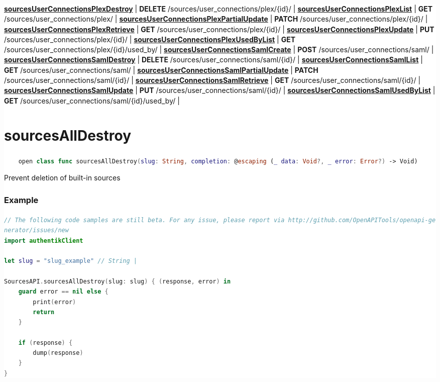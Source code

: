 [**sourcesUserConnectionsPlexDestroy**](SourcesAPI.md#sourcesuserconnectionsplexdestroy) | **DELETE** /sources/user_connections/plex/{id}/ | 
[**sourcesUserConnectionsPlexList**](SourcesAPI.md#sourcesuserconnectionsplexlist) | **GET** /sources/user_connections/plex/ | 
[**sourcesUserConnectionsPlexPartialUpdate**](SourcesAPI.md#sourcesuserconnectionsplexpartialupdate) | **PATCH** /sources/user_connections/plex/{id}/ | 
[**sourcesUserConnectionsPlexRetrieve**](SourcesAPI.md#sourcesuserconnectionsplexretrieve) | **GET** /sources/user_connections/plex/{id}/ | 
[**sourcesUserConnectionsPlexUpdate**](SourcesAPI.md#sourcesuserconnectionsplexupdate) | **PUT** /sources/user_connections/plex/{id}/ | 
[**sourcesUserConnectionsPlexUsedByList**](SourcesAPI.md#sourcesuserconnectionsplexusedbylist) | **GET** /sources/user_connections/plex/{id}/used_by/ | 
[**sourcesUserConnectionsSamlCreate**](SourcesAPI.md#sourcesuserconnectionssamlcreate) | **POST** /sources/user_connections/saml/ | 
[**sourcesUserConnectionsSamlDestroy**](SourcesAPI.md#sourcesuserconnectionssamldestroy) | **DELETE** /sources/user_connections/saml/{id}/ | 
[**sourcesUserConnectionsSamlList**](SourcesAPI.md#sourcesuserconnectionssamllist) | **GET** /sources/user_connections/saml/ | 
[**sourcesUserConnectionsSamlPartialUpdate**](SourcesAPI.md#sourcesuserconnectionssamlpartialupdate) | **PATCH** /sources/user_connections/saml/{id}/ | 
[**sourcesUserConnectionsSamlRetrieve**](SourcesAPI.md#sourcesuserconnectionssamlretrieve) | **GET** /sources/user_connections/saml/{id}/ | 
[**sourcesUserConnectionsSamlUpdate**](SourcesAPI.md#sourcesuserconnectionssamlupdate) | **PUT** /sources/user_connections/saml/{id}/ | 
[**sourcesUserConnectionsSamlUsedByList**](SourcesAPI.md#sourcesuserconnectionssamlusedbylist) | **GET** /sources/user_connections/saml/{id}/used_by/ | 


# **sourcesAllDestroy**
```swift
    open class func sourcesAllDestroy(slug: String, completion: @escaping (_ data: Void?, _ error: Error?) -> Void)
```



Prevent deletion of built-in sources

### Example
```swift
// The following code samples are still beta. For any issue, please report via http://github.com/OpenAPITools/openapi-generator/issues/new
import authentikClient

let slug = "slug_example" // String | 

SourcesAPI.sourcesAllDestroy(slug: slug) { (response, error) in
    guard error == nil else {
        print(error)
        return
    }

    if (response) {
        dump(response)
    }
}
```
